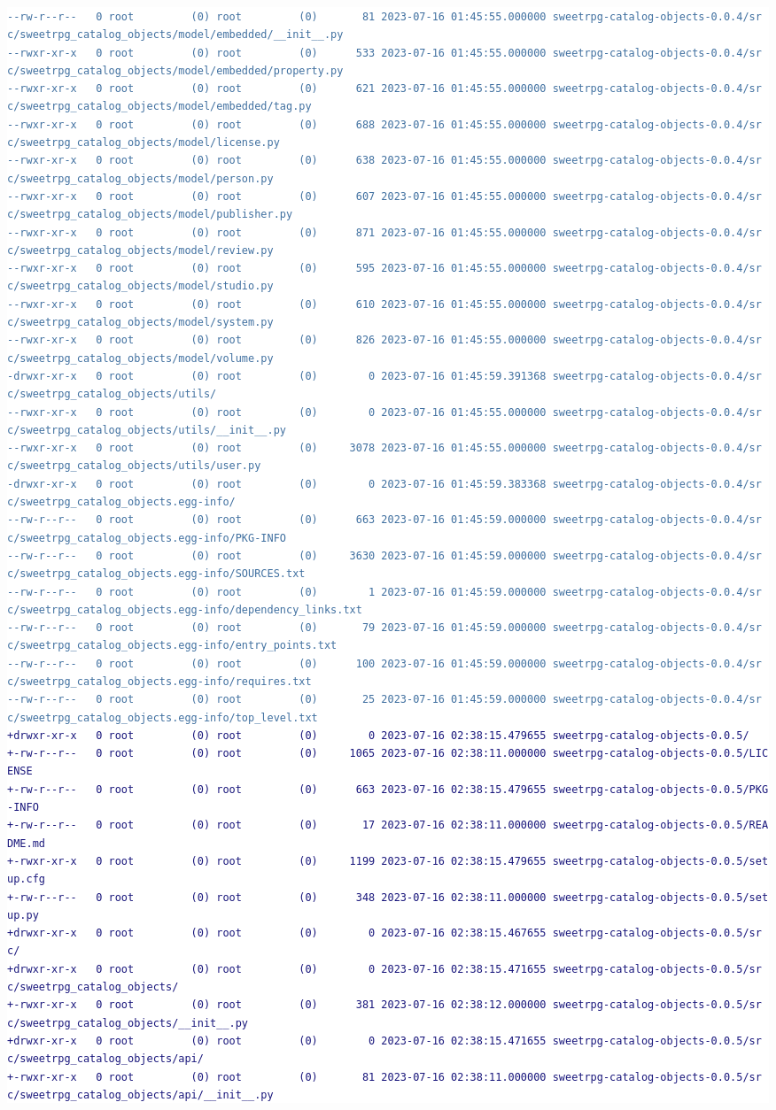 ```diff
--rw-r--r--   0 root         (0) root         (0)       81 2023-07-16 01:45:55.000000 sweetrpg-catalog-objects-0.0.4/src/sweetrpg_catalog_objects/model/embedded/__init__.py
--rwxr-xr-x   0 root         (0) root         (0)      533 2023-07-16 01:45:55.000000 sweetrpg-catalog-objects-0.0.4/src/sweetrpg_catalog_objects/model/embedded/property.py
--rwxr-xr-x   0 root         (0) root         (0)      621 2023-07-16 01:45:55.000000 sweetrpg-catalog-objects-0.0.4/src/sweetrpg_catalog_objects/model/embedded/tag.py
--rwxr-xr-x   0 root         (0) root         (0)      688 2023-07-16 01:45:55.000000 sweetrpg-catalog-objects-0.0.4/src/sweetrpg_catalog_objects/model/license.py
--rwxr-xr-x   0 root         (0) root         (0)      638 2023-07-16 01:45:55.000000 sweetrpg-catalog-objects-0.0.4/src/sweetrpg_catalog_objects/model/person.py
--rwxr-xr-x   0 root         (0) root         (0)      607 2023-07-16 01:45:55.000000 sweetrpg-catalog-objects-0.0.4/src/sweetrpg_catalog_objects/model/publisher.py
--rwxr-xr-x   0 root         (0) root         (0)      871 2023-07-16 01:45:55.000000 sweetrpg-catalog-objects-0.0.4/src/sweetrpg_catalog_objects/model/review.py
--rwxr-xr-x   0 root         (0) root         (0)      595 2023-07-16 01:45:55.000000 sweetrpg-catalog-objects-0.0.4/src/sweetrpg_catalog_objects/model/studio.py
--rwxr-xr-x   0 root         (0) root         (0)      610 2023-07-16 01:45:55.000000 sweetrpg-catalog-objects-0.0.4/src/sweetrpg_catalog_objects/model/system.py
--rwxr-xr-x   0 root         (0) root         (0)      826 2023-07-16 01:45:55.000000 sweetrpg-catalog-objects-0.0.4/src/sweetrpg_catalog_objects/model/volume.py
-drwxr-xr-x   0 root         (0) root         (0)        0 2023-07-16 01:45:59.391368 sweetrpg-catalog-objects-0.0.4/src/sweetrpg_catalog_objects/utils/
--rwxr-xr-x   0 root         (0) root         (0)        0 2023-07-16 01:45:55.000000 sweetrpg-catalog-objects-0.0.4/src/sweetrpg_catalog_objects/utils/__init__.py
--rwxr-xr-x   0 root         (0) root         (0)     3078 2023-07-16 01:45:55.000000 sweetrpg-catalog-objects-0.0.4/src/sweetrpg_catalog_objects/utils/user.py
-drwxr-xr-x   0 root         (0) root         (0)        0 2023-07-16 01:45:59.383368 sweetrpg-catalog-objects-0.0.4/src/sweetrpg_catalog_objects.egg-info/
--rw-r--r--   0 root         (0) root         (0)      663 2023-07-16 01:45:59.000000 sweetrpg-catalog-objects-0.0.4/src/sweetrpg_catalog_objects.egg-info/PKG-INFO
--rw-r--r--   0 root         (0) root         (0)     3630 2023-07-16 01:45:59.000000 sweetrpg-catalog-objects-0.0.4/src/sweetrpg_catalog_objects.egg-info/SOURCES.txt
--rw-r--r--   0 root         (0) root         (0)        1 2023-07-16 01:45:59.000000 sweetrpg-catalog-objects-0.0.4/src/sweetrpg_catalog_objects.egg-info/dependency_links.txt
--rw-r--r--   0 root         (0) root         (0)       79 2023-07-16 01:45:59.000000 sweetrpg-catalog-objects-0.0.4/src/sweetrpg_catalog_objects.egg-info/entry_points.txt
--rw-r--r--   0 root         (0) root         (0)      100 2023-07-16 01:45:59.000000 sweetrpg-catalog-objects-0.0.4/src/sweetrpg_catalog_objects.egg-info/requires.txt
--rw-r--r--   0 root         (0) root         (0)       25 2023-07-16 01:45:59.000000 sweetrpg-catalog-objects-0.0.4/src/sweetrpg_catalog_objects.egg-info/top_level.txt
+drwxr-xr-x   0 root         (0) root         (0)        0 2023-07-16 02:38:15.479655 sweetrpg-catalog-objects-0.0.5/
+-rw-r--r--   0 root         (0) root         (0)     1065 2023-07-16 02:38:11.000000 sweetrpg-catalog-objects-0.0.5/LICENSE
+-rw-r--r--   0 root         (0) root         (0)      663 2023-07-16 02:38:15.479655 sweetrpg-catalog-objects-0.0.5/PKG-INFO
+-rw-r--r--   0 root         (0) root         (0)       17 2023-07-16 02:38:11.000000 sweetrpg-catalog-objects-0.0.5/README.md
+-rwxr-xr-x   0 root         (0) root         (0)     1199 2023-07-16 02:38:15.479655 sweetrpg-catalog-objects-0.0.5/setup.cfg
+-rw-r--r--   0 root         (0) root         (0)      348 2023-07-16 02:38:11.000000 sweetrpg-catalog-objects-0.0.5/setup.py
+drwxr-xr-x   0 root         (0) root         (0)        0 2023-07-16 02:38:15.467655 sweetrpg-catalog-objects-0.0.5/src/
+drwxr-xr-x   0 root         (0) root         (0)        0 2023-07-16 02:38:15.471655 sweetrpg-catalog-objects-0.0.5/src/sweetrpg_catalog_objects/
+-rwxr-xr-x   0 root         (0) root         (0)      381 2023-07-16 02:38:12.000000 sweetrpg-catalog-objects-0.0.5/src/sweetrpg_catalog_objects/__init__.py
+drwxr-xr-x   0 root         (0) root         (0)        0 2023-07-16 02:38:15.471655 sweetrpg-catalog-objects-0.0.5/src/sweetrpg_catalog_objects/api/
+-rwxr-xr-x   0 root         (0) root         (0)       81 2023-07-16 02:38:11.000000 sweetrpg-catalog-objects-0.0.5/src/sweetrpg_catalog_objects/api/__init__.py
```